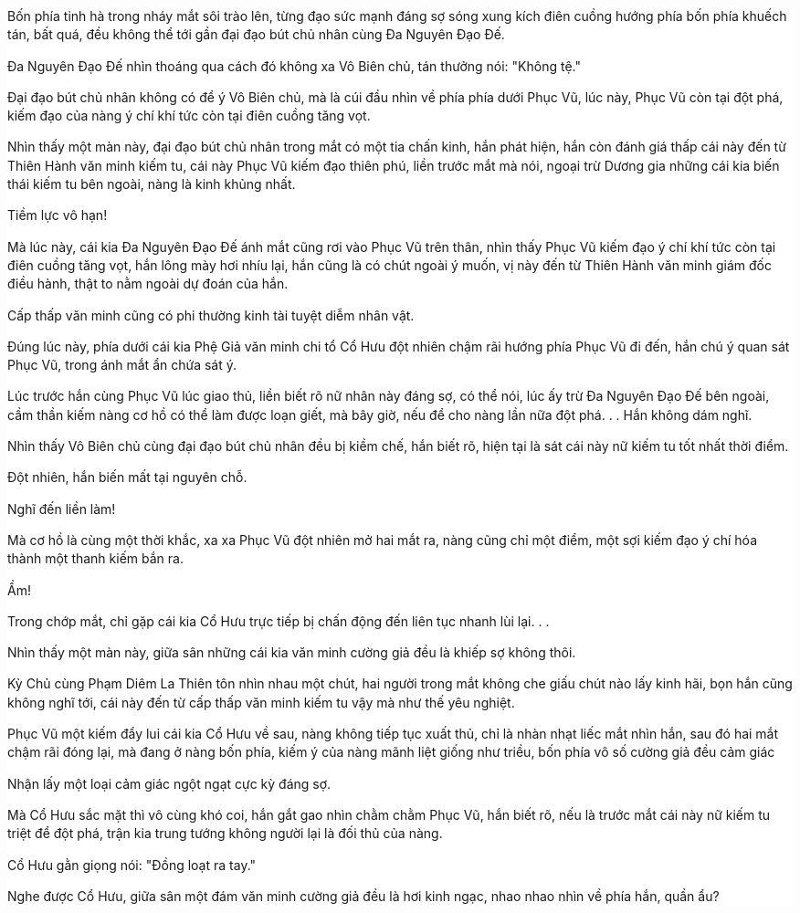 Bốn phía tinh hà trong nháy mắt sôi trào lên, từng đạo sức mạnh đáng sợ sóng xung kích điên cuồng hướng phía bốn phía khuếch tán, bất quá, đều không thể tới gần đại đạo bút chủ nhân cùng Đa Nguyên Đạo Đế.

Đa Nguyên Đạo Đế nhìn thoáng qua cách đó không xa Vô Biên chủ, tán thưởng nói: "Không tệ."

Đại đạo bút chủ nhân không có để ý Vô Biên chủ, mà là cúi đầu nhìn về phía phía dưới Phục Vũ, lúc này, Phục Vũ còn tại đột phá, kiếm đạo của nàng ý chí khí tức còn tại điên cuồng tăng vọt.

Nhìn thấy một màn này, đại đạo bút chủ nhân trong mắt có một tia chấn kinh, hắn phát hiện, hắn còn đánh giá thấp cái này đến từ Thiên Hành văn minh kiếm tu, cái này Phục Vũ kiếm đạo thiên phú, liền trước mắt mà nói, ngoại trừ Dương gia những cái kia biến thái kiếm tu bên ngoài, nàng là kinh khủng nhất.

Tiềm lực vô hạn!

Mà lúc này, cái kia Đa Nguyên Đạo Đế ánh mắt cũng rơi vào Phục Vũ trên thân, nhìn thấy Phục Vũ kiếm đạo ý chí khí tức còn tại điên cuồng tăng vọt, hắn lông mày hơi nhíu lại, hắn cũng là có chút ngoài ý muốn, vị này đến từ Thiên Hành văn minh giám đốc điều hành, thật to nằm ngoài dự đoán của hắn.

Cấp thấp văn minh cũng có phi thường kinh tài tuyệt diễm nhân vật.

Đúng lúc này, phía dưới cái kia Phệ Giả văn minh chi tổ Cổ Hưu đột nhiên chậm rãi hướng phía Phục Vũ đi đến, hắn chú ý quan sát Phục Vũ, trong ánh mắt ẩn chứa sát ý.

Lúc trước hắn cùng Phục Vũ lúc giao thủ, liền biết rõ nữ nhân này đáng sợ, có thể nói, lúc ấy trừ Đa Nguyên Đạo Đế bên ngoài, cầm thần kiếm nàng cơ hồ có thể làm được loạn giết, mà bây giờ, nếu để cho nàng lần nữa đột phá. . . Hắn không dám nghĩ.

Nhìn thấy Vô Biên chủ cùng đại đạo bút chủ nhân đều bị kiềm chế, hắn biết rõ, hiện tại là sát cái này nữ kiếm tu tốt nhất thời điểm.

Đột nhiên, hắn biến mất tại nguyên chỗ.

Nghĩ đến liền làm!

Mà cơ hồ là cùng một thời khắc, xa xa Phục Vũ đột nhiên mở hai mắt ra, nàng cũng chỉ một điểm, một sợi kiếm đạo ý chí hóa thành một thanh kiếm bắn ra.

Ầm!

Trong chớp mắt, chỉ gặp cái kia Cổ Hưu trực tiếp bị chấn động đến liên tục nhanh lùi lại. . .

Nhìn thấy một màn này, giữa sân những cái kia văn minh cường giả đều là khiếp sợ không thôi.

Kỳ Chủ cùng Phạm Diêm La Thiên tôn nhìn nhau một chút, hai người trong mắt không che giấu chút nào lấy kinh hãi, bọn hắn cũng không nghĩ tới, cái này đến từ cấp thấp văn minh kiếm tu vậy mà như thế yêu nghiệt.

Phục Vũ một kiếm đẩy lui cái kia Cổ Hưu về sau, nàng không tiếp tục xuất thủ, chỉ là nhàn nhạt liếc mắt nhìn hắn, sau đó hai mắt chậm rãi đóng lại, mà đang ở nàng bốn phía, kiếm ý của nàng mãnh liệt giống như triều, bốn phía vô số cường giả đều cảm giác

Nhận lấy một loại cảm giác ngột ngạt cực kỳ đáng sợ.

Mà Cổ Hưu sắc mặt thì vô cùng khó coi, hắn gắt gao nhìn chằm chằm Phục Vũ, hắn biết rõ, nếu là trước mắt cái này nữ kiếm tu triệt để đột phá, trận kia trung tướng không người lại là đối thủ của nàng.

Cổ Hưu gằn giọng nói: "Đồng loạt ra tay."

Nghe được Cổ Hưu, giữa sân một đám văn minh cường giả đều là hơi kinh ngạc, nhao nhao nhìn về phía hắn, quần ẩu?
